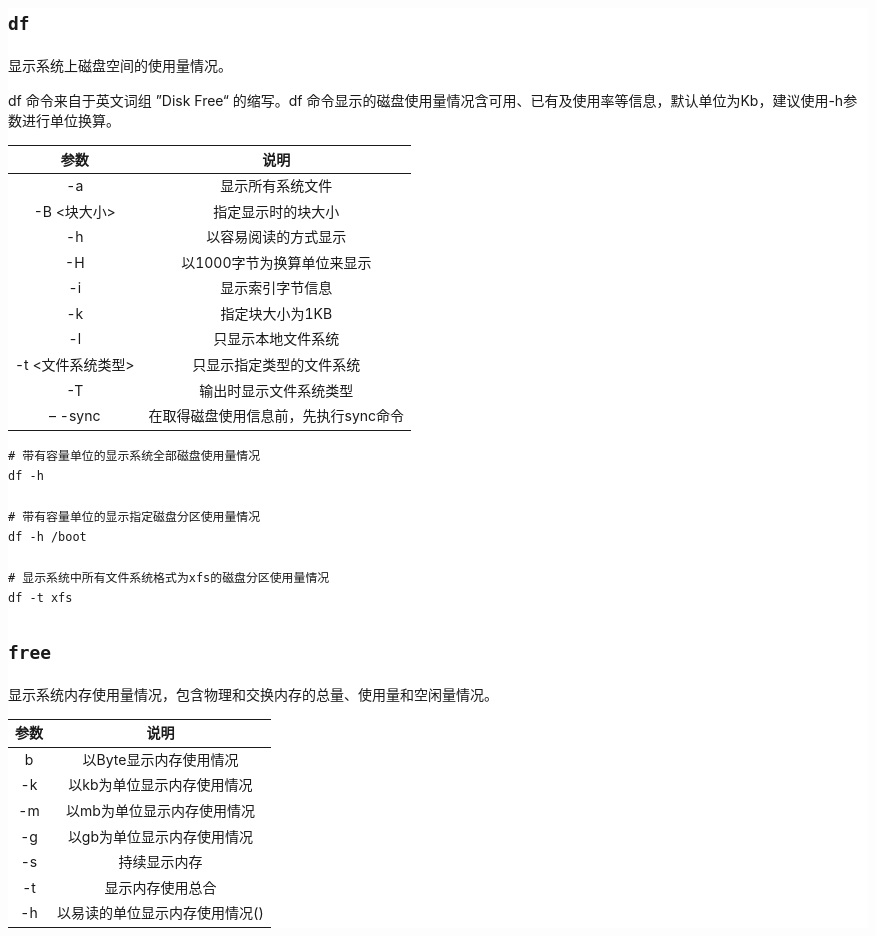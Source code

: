 ## `df`

显示系统上磁盘空间的使用量情况。

df 命令来自于英文词组 ”Disk Free“ 的缩写。df 命令显示的磁盘使用量情况含可用、已有及使用率等信息，默认单位为Kb，建议使用-h参数进行单位换算。

|       参数        |                 说明                 |
| :---------------: | :----------------------------------: |
|        -a         |           显示所有系统文件           |
|    -B <块大小>    |          指定显示时的块大小          |
|        -h         |         以容易阅读的方式显示         |
|        -H         |      以1000字节为换算单位来显示      |
|        -i         |           显示索引字节信息           |
|        -k         |           指定块大小为1KB            |
|        -l         |          只显示本地文件系统          |
| -t <文件系统类型> |       只显示指定类型的文件系统       |
|        -T         |        输出时显示文件系统类型        |
|      – -sync      | 在取得磁盘使用信息前，先执行sync命令 |

```shell
# 带有容量单位的显示系统全部磁盘使用量情况
df -h

# 带有容量单位的显示指定磁盘分区使用量情况
df -h /boot

# 显示系统中所有文件系统格式为xfs的磁盘分区使用量情况
df -t xfs
```

## `free`

显示系统内存使用量情况，包含物理和交换内存的总量、使用量和空闲量情况。

| 参数 |              说明              |
| :--: | :----------------------------: |
|  b   |     以Byte显示内存使用情况     |
|  -k  |   以kb为单位显示内存使用情况   |
|  -m  |   以mb为单位显示内存使用情况   |
|  -g  |   以gb为单位显示内存使用情况   |
|  -s  |          持续显示内存          |
|  -t  |        显示内存使用总合        |
|  -h  | 以易读的单位显示内存使用情况() |
